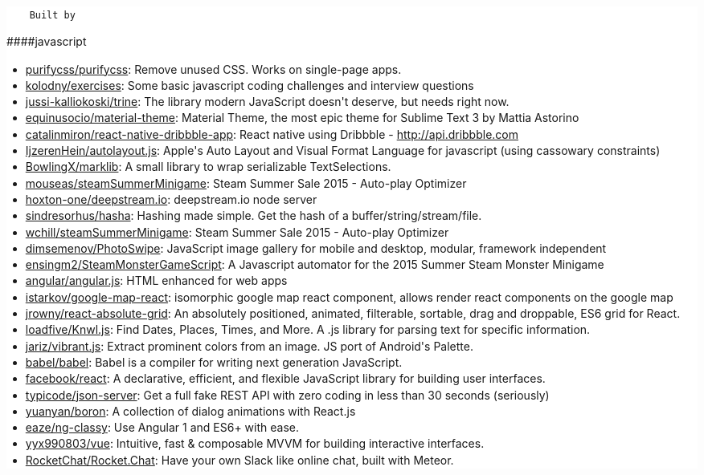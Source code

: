 
    

    
      
        Built by

####javascript
* [purifycss/purifycss](https://github.com/purifycss/purifycss): Remove unused CSS. Works on single-page apps.
* [kolodny/exercises](https://github.com/kolodny/exercises): Some basic javascript coding challenges and interview questions
* [jussi-kalliokoski/trine](https://github.com/jussi-kalliokoski/trine): The library modern JavaScript doesn't deserve, but needs right now.
* [equinusocio/material-theme](https://github.com/equinusocio/material-theme): Material Theme, the most epic theme for Sublime Text 3 by Mattia Astorino
* [catalinmiron/react-native-dribbble-app](https://github.com/catalinmiron/react-native-dribbble-app): React native using Dribbble - http://api.dribbble.com
* [IjzerenHein/autolayout.js](https://github.com/IjzerenHein/autolayout.js): Apple's Auto Layout and Visual Format Language for javascript (using cassowary constraints)
* [BowlingX/marklib](https://github.com/BowlingX/marklib): A small library to wrap serializable TextSelections.
* [mouseas/steamSummerMinigame](https://github.com/mouseas/steamSummerMinigame): Steam Summer Sale 2015 - Auto-play Optimizer
* [hoxton-one/deepstream.io](https://github.com/hoxton-one/deepstream.io): deepstream.io node server
* [sindresorhus/hasha](https://github.com/sindresorhus/hasha): Hashing made simple. Get the hash of a buffer/string/stream/file.
* [wchill/steamSummerMinigame](https://github.com/wchill/steamSummerMinigame): Steam Summer Sale 2015 - Auto-play Optimizer
* [dimsemenov/PhotoSwipe](https://github.com/dimsemenov/PhotoSwipe): JavaScript image gallery for mobile and desktop, modular, framework independent
* [ensingm2/SteamMonsterGameScript](https://github.com/ensingm2/SteamMonsterGameScript): A Javascript automator for the 2015 Summer Steam Monster Minigame
* [angular/angular.js](https://github.com/angular/angular.js): HTML enhanced for web apps
* [istarkov/google-map-react](https://github.com/istarkov/google-map-react): isomorphic google map react component, allows render react components on the google map
* [jrowny/react-absolute-grid](https://github.com/jrowny/react-absolute-grid): An absolutely positioned, animated, filterable, sortable, drag and droppable, ES6 grid for React.
* [loadfive/Knwl.js](https://github.com/loadfive/Knwl.js): Find Dates, Places, Times, and More. A .js library for parsing text for specific information.
* [jariz/vibrant.js](https://github.com/jariz/vibrant.js): Extract prominent colors from an image. JS port of Android's Palette.
* [babel/babel](https://github.com/babel/babel): Babel is a compiler for writing next generation JavaScript.
* [facebook/react](https://github.com/facebook/react): A declarative, efficient, and flexible JavaScript library for building user interfaces.
* [typicode/json-server](https://github.com/typicode/json-server): Get a full fake REST API with zero coding in less than 30 seconds (seriously)
* [yuanyan/boron](https://github.com/yuanyan/boron): A collection of dialog animations with React.js
* [eaze/ng-classy](https://github.com/eaze/ng-classy): Use Angular 1 and ES6+ with ease.
* [yyx990803/vue](https://github.com/yyx990803/vue): Intuitive, fast & composable MVVM for building interactive interfaces.
* [RocketChat/Rocket.Chat](https://github.com/RocketChat/Rocket.Chat): Have your own Slack like online chat, built with Meteor.
